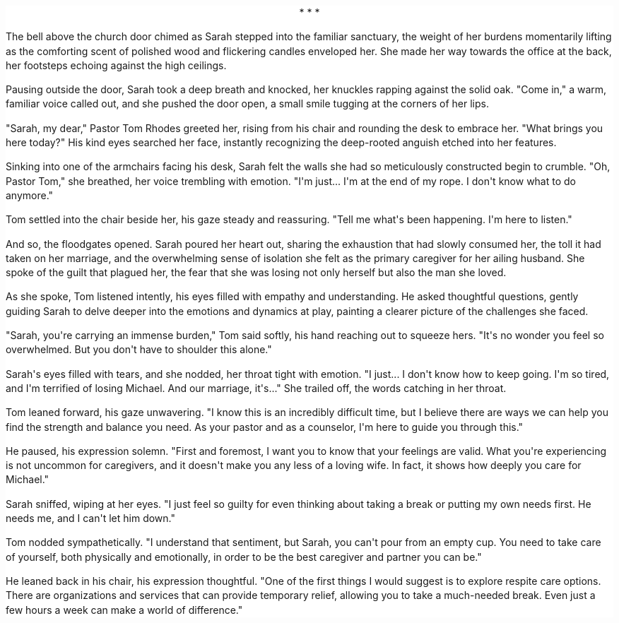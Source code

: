 <center>* * *</center>

The bell above the church door chimed as Sarah stepped into the familiar sanctuary, the weight of her burdens momentarily lifting as the comforting scent of polished wood and flickering candles enveloped her. She made her way towards the office at the back, her footsteps echoing against the high ceilings.

Pausing outside the door, Sarah took a deep breath and knocked, her knuckles rapping against the solid oak. "Come in," a warm, familiar voice called out, and she pushed the door open, a small smile tugging at the corners of her lips.

"Sarah, my dear," Pastor Tom Rhodes greeted her, rising from his chair and rounding the desk to embrace her. "What brings you here today?" His kind eyes searched her face, instantly recognizing the deep-rooted anguish etched into her features.

Sinking into one of the armchairs facing his desk, Sarah felt the walls she had so meticulously constructed begin to crumble. "Oh, Pastor Tom," she breathed, her voice trembling with emotion. "I'm just... I'm at the end of my rope. I don't know what to do anymore."

Tom settled into the chair beside her, his gaze steady and reassuring. "Tell me what's been happening. I'm here to listen."

And so, the floodgates opened. Sarah poured her heart out, sharing the exhaustion that had slowly consumed her, the toll it had taken on her marriage, and the overwhelming sense of isolation she felt as the primary caregiver for her ailing husband. She spoke of the guilt that plagued her, the fear that she was losing not only herself but also the man she loved.

As she spoke, Tom listened intently, his eyes filled with empathy and understanding. He asked thoughtful questions, gently guiding Sarah to delve deeper into the emotions and dynamics at play, painting a clearer picture of the challenges she faced.

"Sarah, you're carrying an immense burden," Tom said softly, his hand reaching out to squeeze hers. "It's no wonder you feel so overwhelmed. But you don't have to shoulder this alone."

Sarah's eyes filled with tears, and she nodded, her throat tight with emotion. "I just... I don't know how to keep going. I'm so tired, and I'm terrified of losing Michael. And our marriage, it's..." She trailed off, the words catching in her throat.

Tom leaned forward, his gaze unwavering. "I know this is an incredibly difficult time, but I believe there are ways we can help you find the strength and balance you need. As your pastor and as a counselor, I'm here to guide you through this."

He paused, his expression solemn. "First and foremost, I want you to know that your feelings are valid. What you're experiencing is not uncommon for caregivers, and it doesn't make you any less of a loving wife. In fact, it shows how deeply you care for Michael."

Sarah sniffed, wiping at her eyes. "I just feel so guilty for even thinking about taking a break or putting my own needs first. He needs me, and I can't let him down."

Tom nodded sympathetically. "I understand that sentiment, but Sarah, you can't pour from an empty cup. You need to take care of yourself, both physically and emotionally, in order to be the best caregiver and partner you can be."

He leaned back in his chair, his expression thoughtful. "One of the first things I would suggest is to explore respite care options. There are organizations and services that can provide temporary relief, allowing you to take a much-needed break. Even just a few hours a week can make a world of difference."
